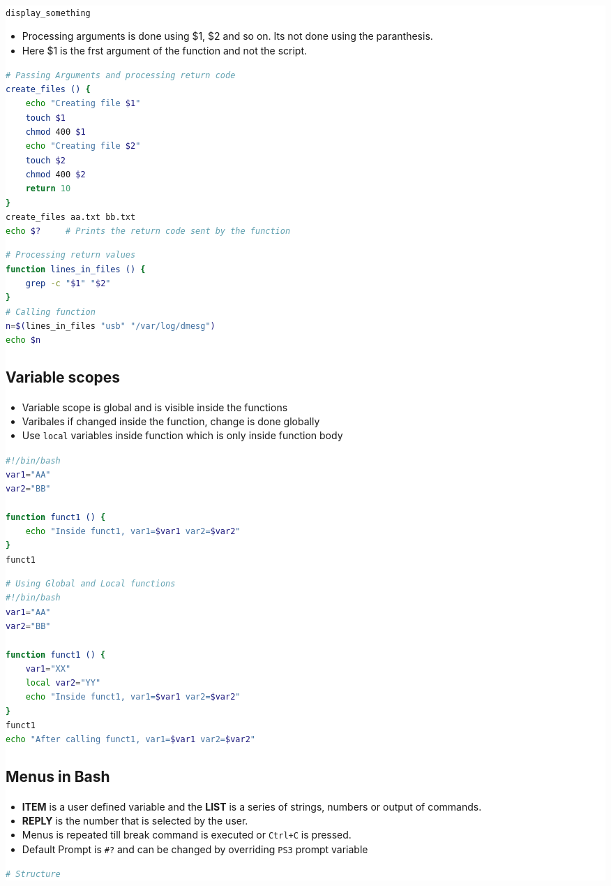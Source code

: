```BASH
display_something
```
- Processing arguments is done using $1, $2 and so on. Its not done using the paranthesis.
- Here $1 is the frst argument of the function and not the script.
```BASH
# Passing Arguments and processing return code
create_files () {
    echo "Creating file $1"
    touch $1
    chmod 400 $1
    echo "Creating file $2"
    touch $2
    chmod 400 $2
    return 10
}
create_files aa.txt bb.txt
echo $?     # Prints the return code sent by the function
```
```BASH
# Processing return values
function lines_in_files () {
    grep -c "$1" "$2" 
}
# Calling function
n=$(lines_in_files "usb" "/var/log/dmesg")
echo $n
```
## Variable scopes
- Variable scope is global and is visible inside the functions
- Varibales if changed inside the function, change is done globally
- Use `local` variables inside function which is only inside function body
```BASH
#!/bin/bash
var1="AA"
var2="BB"

function funct1 () {
    echo "Inside funct1, var1=$var1 var2=$var2"
}
funct1
```
```BASH
# Using Global and Local functions
#!/bin/bash
var1="AA"
var2="BB"

function funct1 () {
    var1="XX"
    local var2="YY"
    echo "Inside funct1, var1=$var1 var2=$var2"
}
funct1
echo "After calling funct1, var1=$var1 var2=$var2"
```
## Menus in Bash
- **ITEM** is a user deﬁned variable and the **LIST** is a series of strings, numbers or output of
commands.
- **REPLY** is the number that is selected by the user.
- Menus is repeated till break command is executed or `Ctrl+C` is pressed.
- Default Prompt is `#?` and can be changed by overriding `PS3` prompt variable
```BASH
# Structure
```